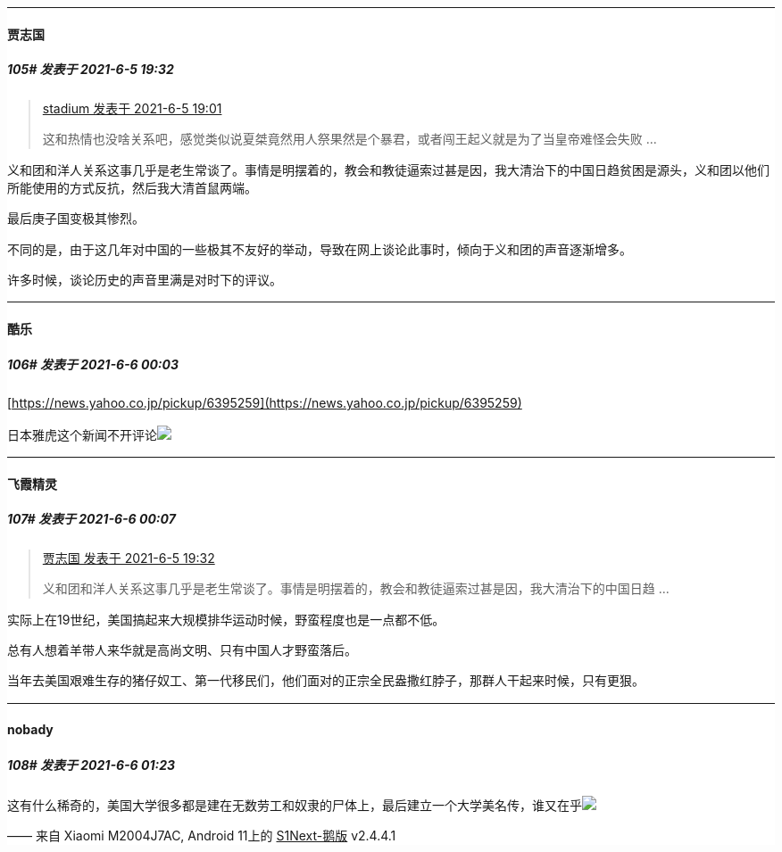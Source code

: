 *****

####  贾志国  
##### 105#       发表于 2021-6-5 19:32


<blockquote><a href="httphttps://bbs.saraba1st.com/2b/forum.php?mod=redirect&amp;goto=findpost&amp;pid=51485825&amp;ptid=2008177" target="_blank">stadium 发表于 2021-6-5 19:01</a>

这和热情也没啥关系吧，感觉类似说夏桀竟然用人祭果然是个暴君，或者闯王起义就是为了当皇帝难怪会失败 ...</blockquote>
义和团和洋人关系这事几乎是老生常谈了。事情是明摆着的，教会和教徒逼索过甚是因，我大清治下的中国日趋贫困是源头，义和团以他们所能使用的方式反抗，然后我大清首鼠两端。


最后庚子国变极其惨烈。


不同的是，由于这几年对中国的一些极其不友好的举动，导致在网上谈论此事时，倾向于义和团的声音逐渐增多。

许多时候，谈论历史的声音里满是对时下的评议。


*****

####  酷乐  
##### 106#       发表于 2021-6-6 00:03


[https://news.yahoo.co.jp/pickup/6395259](https://news.yahoo.co.jp/pickup/6395259)

日本雅虎这个新闻不开评论<img src="https://static.saraba1st.com/image/smiley/face2017/049.png" referrerpolicy="no-referrer">


*****

####  飞霞精灵  
##### 107#       发表于 2021-6-6 00:07


<blockquote><a href="httphttps://bbs.saraba1st.com/2b/forum.php?mod=redirect&amp;goto=findpost&amp;pid=51486127&amp;ptid=2008177" target="_blank">贾志国 发表于 2021-6-5 19:32</a>

义和团和洋人关系这事几乎是老生常谈了。事情是明摆着的，教会和教徒逼索过甚是因，我大清治下的中国日趋 ...</blockquote>
实际上在19世纪，美国搞起来大规模排华运动时候，野蛮程度也是一点都不低。

总有人想着羊带人来华就是高尚文明、只有中国人才野蛮落后。

当年去美国艰难生存的猪仔奴工、第一代移民们，他们面对的正宗全民盎撒红脖子，那群人干起来时候，只有更狠。


*****

####  nobady  
##### 108#       发表于 2021-6-6 01:23


这有什么稀奇的，美国大学很多都是建在无数劳工和奴隶的尸体上，最后建立一个大学美名传，谁又在乎<img src="https://static.saraba1st.com/image/smiley/face2017/001.png" referrerpolicy="no-referrer">

—— 来自 Xiaomi M2004J7AC, Android 11上的 [S1Next-鹅版](https://github.com/ykrank/S1-Next/releases) v2.4.4.1
